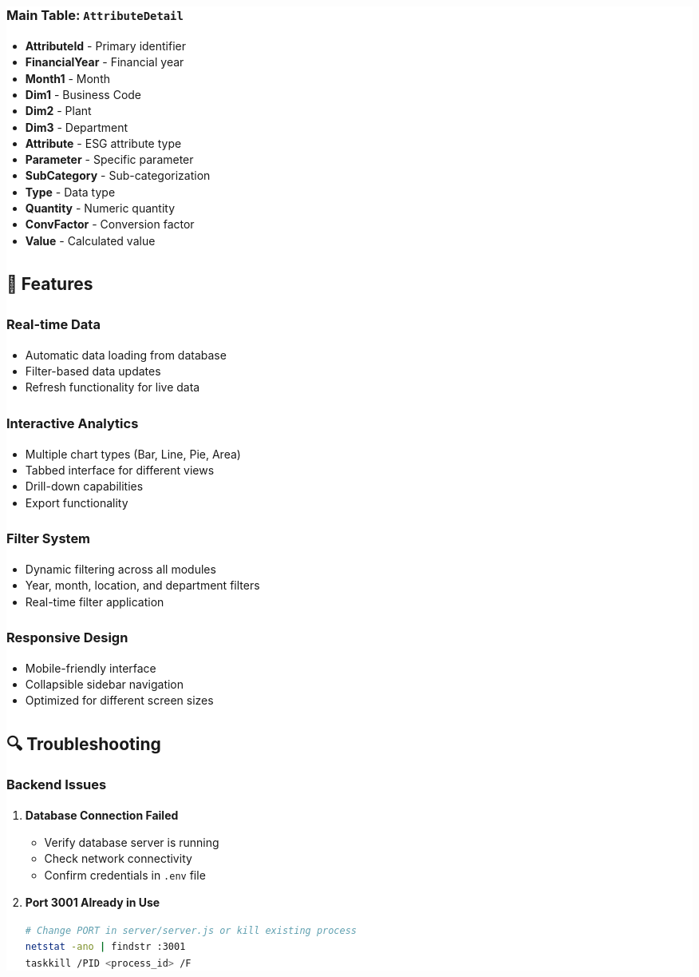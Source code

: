 ### Main Table: `AttributeDetail`
- **AttributeId** - Primary identifier
- **FinancialYear** - Financial year
- **Month1** - Month
- **Dim1** - Business Code
- **Dim2** - Plant
- **Dim3** - Department
- **Attribute** - ESG attribute type
- **Parameter** - Specific parameter
- **SubCategory** - Sub-categorization
- **Type** - Data type
- **Quantity** - Numeric quantity
- **ConvFactor** - Conversion factor
- **Value** - Calculated value

## 🎨 Features

### Real-time Data
- Automatic data loading from database
- Filter-based data updates
- Refresh functionality for live data

### Interactive Analytics
- Multiple chart types (Bar, Line, Pie, Area)
- Tabbed interface for different views
- Drill-down capabilities
- Export functionality

### Filter System
- Dynamic filtering across all modules
- Year, month, location, and department filters
- Real-time filter application

### Responsive Design
- Mobile-friendly interface
- Collapsible sidebar navigation
- Optimized for different screen sizes

## 🔍 Troubleshooting

### Backend Issues
1. **Database Connection Failed**
   - Verify database server is running
   - Check network connectivity
   - Confirm credentials in `.env` file

2. **Port 3001 Already in Use**
   ```bash
   # Change PORT in server/server.js or kill existing process
   netstat -ano | findstr :3001
   taskkill /PID <process_id> /F
   ```

